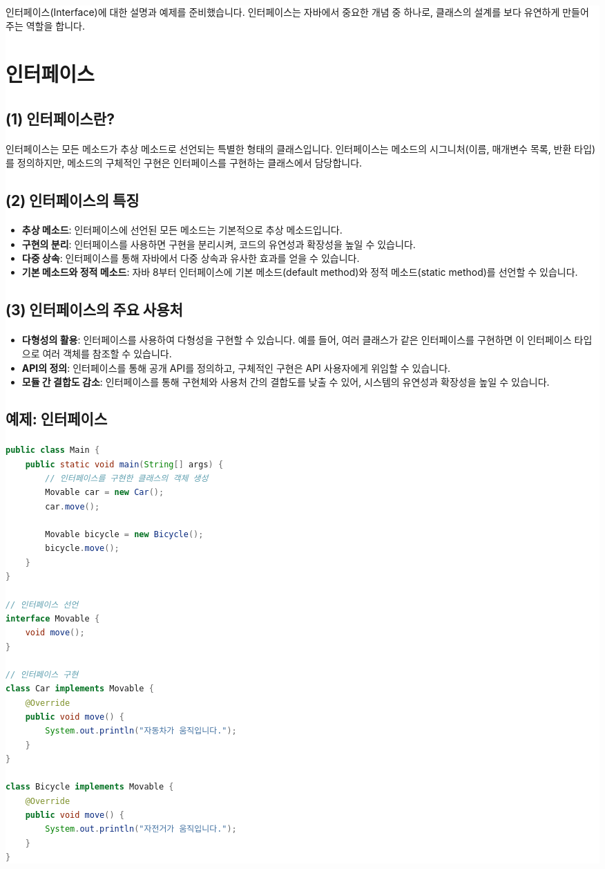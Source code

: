 인터페이스(Interface)에 대한 설명과 예제를 준비했습니다. 인터페이스는 자바에서 중요한 개념 중 하나로, 클래스의 설계를 보다 유연하게 만들어 주는 역할을 합니다.

# 인터페이스

## (1) 인터페이스란?
인터페이스는 모든 메소드가 추상 메소드로 선언되는 특별한 형태의 클래스입니다. 
인터페이스는 메소드의 시그니처(이름, 매개변수 목록, 반환 타입)를 정의하지만, 
메소드의 구체적인 구현은 인터페이스를 구현하는 클래스에서 담당합니다.

## (2) 인터페이스의 특징
- **추상 메소드**: 인터페이스에 선언된 모든 메소드는 기본적으로 추상 메소드입니다.
- **구현의 분리**: 인터페이스를 사용하면 구현을 분리시켜, 코드의 유연성과 확장성을 높일 수 있습니다.
- **다중 상속**: 인터페이스를 통해 자바에서 다중 상속과 유사한 효과를 얻을 수 있습니다.
- **기본 메소드와 정적 메소드**: 자바 8부터 인터페이스에 기본 메소드(default method)와 정적 메소드(static method)를 선언할 수 있습니다.

## (3) 인터페이스의 주요 사용처
- **다형성의 활용**: 인터페이스를 사용하여 다형성을 구현할 수 있습니다. 예를 들어, 여러 클래스가 같은 인터페이스를 구현하면 이 인터페이스 타입으로 여러 객체를 참조할 수 있습니다.
- **API의 정의**: 인터페이스를 통해 공개 API를 정의하고, 구체적인 구현은 API 사용자에게 위임할 수 있습니다.
- **모듈 간 결합도 감소**: 인터페이스를 통해 구현체와 사용처 간의 결합도를 낮출 수 있어, 시스템의 유연성과 확장성을 높일 수 있습니다.

## 예제: 인터페이스

```java
public class Main {
    public static void main(String[] args) {
        // 인터페이스를 구현한 클래스의 객체 생성
        Movable car = new Car();
        car.move();

        Movable bicycle = new Bicycle();
        bicycle.move();
    }
}

// 인터페이스 선언
interface Movable {
    void move();
}

// 인터페이스 구현
class Car implements Movable {
    @Override
    public void move() {
        System.out.println("자동차가 움직입니다.");
    }
}

class Bicycle implements Movable {
    @Override
    public void move() {
        System.out.println("자전거가 움직입니다.");
    }
}
```

